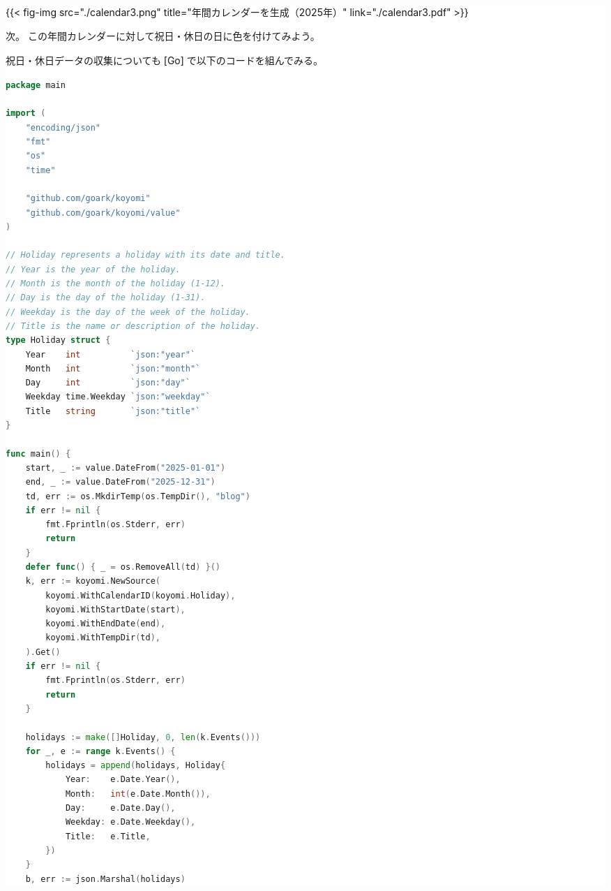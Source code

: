 {{< fig-img src="./calendar3.png" title="年間カレンダーを生成（2025年）" link="./calendar3.pdf" >}}

次。
この年間カレンダーに対して祝日・休日の日に色を付けてみよう。

祝日・休日データの収集についても [Go] で以下のコードを組んでみる。

```go
package main

import (
    "encoding/json"
    "fmt"
    "os"
    "time"

    "github.com/goark/koyomi"
    "github.com/goark/koyomi/value"
)

// Holiday represents a holiday with its date and title.
// Year is the year of the holiday.
// Month is the month of the holiday (1-12).
// Day is the day of the holiday (1-31).
// Weekday is the day of the week of the holiday.
// Title is the name or description of the holiday.
type Holiday struct {
    Year    int          `json:"year"`
    Month   int          `json:"month"`
    Day     int          `json:"day"`
    Weekday time.Weekday `json:"weekday"`
    Title   string       `json:"title"`
}

func main() {
    start, _ := value.DateFrom("2025-01-01")
    end, _ := value.DateFrom("2025-12-31")
    td, err := os.MkdirTemp(os.TempDir(), "blog")
    if err != nil {
        fmt.Fprintln(os.Stderr, err)
        return
    }
    defer func() { _ = os.RemoveAll(td) }()
    k, err := koyomi.NewSource(
        koyomi.WithCalendarID(koyomi.Holiday),
        koyomi.WithStartDate(start),
        koyomi.WithEndDate(end),
        koyomi.WithTempDir(td),
    ).Get()
    if err != nil {
        fmt.Fprintln(os.Stderr, err)
        return
    }

    holidays := make([]Holiday, 0, len(k.Events()))
    for _, e := range k.Events() {
        holidays = append(holidays, Holiday{
            Year:    e.Date.Year(),
            Month:   int(e.Date.Month()),
            Day:     e.Date.Day(),
            Weekday: e.Date.Weekday(),
            Title:   e.Title,
        })
    }
    b, err := json.Marshal(holidays)
```

[^r1]: データのダンプ表示時のフォント指定については「[Typst のドキュメント要素]({{< relref "./3-typst-document-elements-1.md" >}})」の [`raw`] の説明を参照のこと。
[^c1]: [`datetime`] を使ってカレンダーを生成するバージョンも[置いておく](./calendar6.typ)。詳しい説明は割愛するが「月の最終日」は2月以外固定なので，固定のテーブルを作って，グレゴリオ暦の閏年ルールで閏年か否かを判定して2月の最終日を調整している。さして面倒でもなかったか（笑）
[Typst]: https://typst.app/ "Typst: Compose papers faster"
[Typst Documentation]: https://typst.app/docs/ "Typst Documentation"
[Tutorial]: https://typst.app/docs/tutorial "Tutorial – Typst Documentation"
[`raw`]: https://typst.app/docs/reference/text/raw/ "Raw Text / Code Function – Typst Documentation"
[`csv`]: https://typst.app/docs/reference/data-loading/csv/ "CSV Function – Typst Documentation"
[`array`]: https://typst.app/docs/reference/foundations/array/ "Array Type – Typst Documentation"
[`dictionary`]: https://typst.app/docs/reference/foundations/dictionary/ "Dictionary Type – Typst Documentation"
[`datetime`]: https://typst.app/docs/reference/foundations/datetime/ "Datetime Type – Typst Documentation"
[`sys`]: https://typst.app/docs/reference/foundations/sys/ "System Functions – Typst Documentation"
[`table`]: https://typst.app/docs/reference/model/table/ "Table Function – Typst Documentation"
[`grid`]: https://typst.app/docs/reference/layout/grid/ "Grid Function – Typst Documentation"
[Go]: https://go.dev/
[VS Code]: https://code.visualstudio.com/ "Visual Studio Code - Code Editing. Redefined"
[Tinymist Typst]: https://marketplace.visualstudio.com/items?itemName=myriad-dreamin.tinymist "Tinymist Typst - Visual Studio Marketplace"
[`github.com/goark/koyomi`]: https://github.com/goark/koyomi "goark/koyomi: 日本のこよみ"